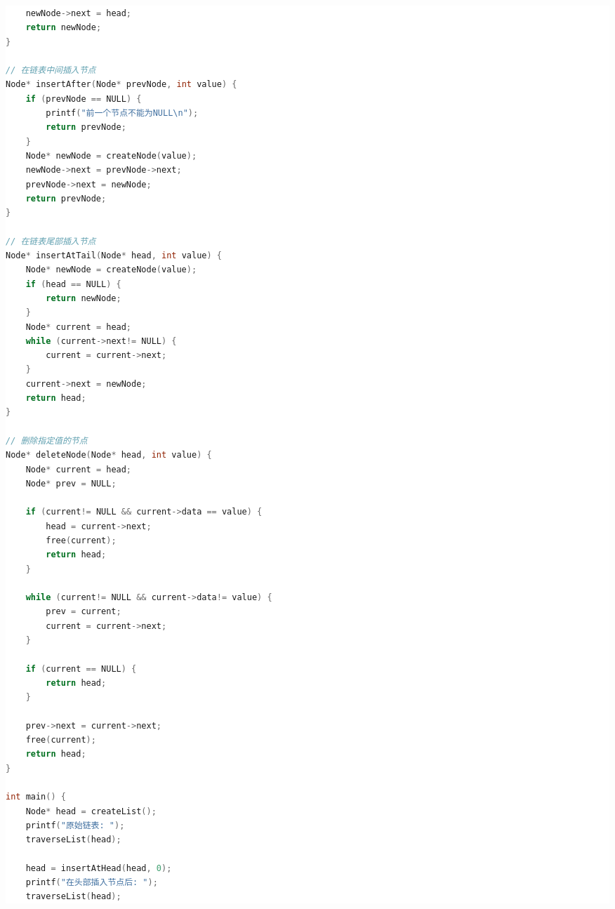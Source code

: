 ```c
    newNode->next = head;
    return newNode;
}

// 在链表中间插入节点
Node* insertAfter(Node* prevNode, int value) {
    if (prevNode == NULL) {
        printf("前一个节点不能为NULL\n");
        return prevNode;
    }
    Node* newNode = createNode(value);
    newNode->next = prevNode->next;
    prevNode->next = newNode;
    return prevNode;
}

// 在链表尾部插入节点
Node* insertAtTail(Node* head, int value) {
    Node* newNode = createNode(value);
    if (head == NULL) {
        return newNode;
    }
    Node* current = head;
    while (current->next!= NULL) {
        current = current->next;
    }
    current->next = newNode;
    return head;
}

// 删除指定值的节点
Node* deleteNode(Node* head, int value) {
    Node* current = head;
    Node* prev = NULL;

    if (current!= NULL && current->data == value) {
        head = current->next;
        free(current);
        return head;
    }

    while (current!= NULL && current->data!= value) {
        prev = current;
        current = current->next;
    }

    if (current == NULL) {
        return head;
    }

    prev->next = current->next;
    free(current);
    return head;
}

int main() {
    Node* head = createList();
    printf("原始链表: ");
    traverseList(head);

    head = insertAtHead(head, 0);
    printf("在头部插入节点后: ");
    traverseList(head);
```